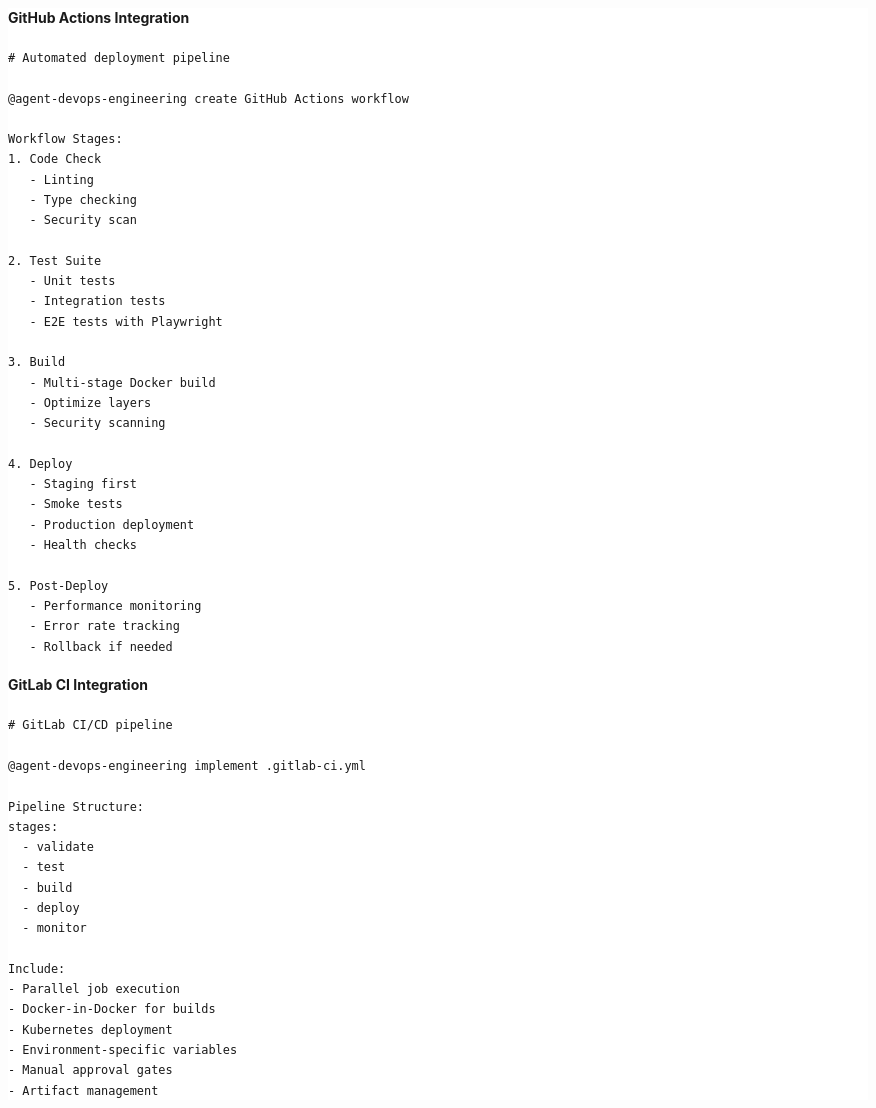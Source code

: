 #### GitHub Actions Integration
```prompt
# Automated deployment pipeline

@agent-devops-engineering create GitHub Actions workflow

Workflow Stages:
1. Code Check
   - Linting
   - Type checking
   - Security scan

2. Test Suite
   - Unit tests
   - Integration tests
   - E2E tests with Playwright

3. Build
   - Multi-stage Docker build
   - Optimize layers
   - Security scanning

4. Deploy
   - Staging first
   - Smoke tests
   - Production deployment
   - Health checks

5. Post-Deploy
   - Performance monitoring
   - Error rate tracking
   - Rollback if needed
```

#### GitLab CI Integration
```prompt
# GitLab CI/CD pipeline

@agent-devops-engineering implement .gitlab-ci.yml

Pipeline Structure:
stages:
  - validate
  - test
  - build
  - deploy
  - monitor

Include:
- Parallel job execution
- Docker-in-Docker for builds
- Kubernetes deployment
- Environment-specific variables
- Manual approval gates
- Artifact management
```
